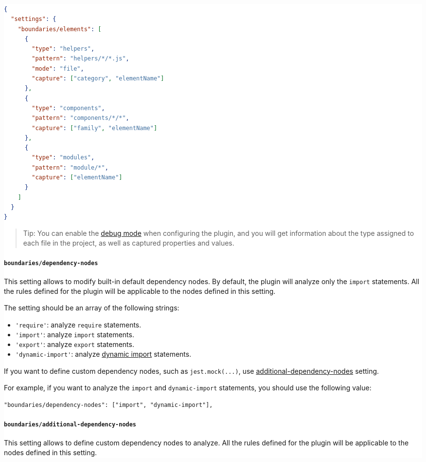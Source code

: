 ```json
{
  "settings": {
    "boundaries/elements": [
      {
        "type": "helpers",
        "pattern": "helpers/*/*.js",
        "mode": "file",
        "capture": ["category", "elementName"]
      },
      {
        "type": "components",
        "pattern": "components/*/*",
        "capture": ["family", "elementName"]
      },
      {
        "type": "modules",
        "pattern": "module/*",
        "capture": ["elementName"]
      }
    ]
  }
}
```

> Tip: You can enable the [debug mode](#debug-mode) when configuring the plugin, and you will get information about the type assigned to each file in the project, as well as captured properties and values.

#### __`boundaries/dependency-nodes`__

This setting allows to modify built-in default dependency nodes. By default, the plugin will analyze only the `import` statements. All the rules defined for the plugin will be applicable to the nodes defined in this setting.

The setting should be an array of the following strings:

* `'require'`: analyze `require` statements.
* `'import'`: analyze `import` statements.
* `'export'`: analyze `export` statements.
* `'dynamic-import'`: analyze [dynamic import](https://developer.mozilla.org/en-US/docs/Web/JavaScript/Reference/Operators/import) statements.

If you want to define custom dependency nodes, such as `jest.mock(...)`, use [additional-dependency-nodes](#boundariesadditional-dependency-nodes) setting.

For example, if you want to analyze the `import` and `dynamic-import` statements, you should use the following value:

```jsonc
"boundaries/dependency-nodes": ["import", "dynamic-import"],
```

#### __`boundaries/additional-dependency-nodes`__

This setting allows to define custom dependency nodes to analyze. All the rules defined for the plugin will be applicable to the nodes defined in this setting. 


[coveralls-image]: https://coveralls.io/repos/github/javierbrea/eslint-plugin-boundaries/badge.svg
[coveralls-url]: https://coveralls.io/github/javierbrea/eslint-plugin-boundaries
[build-image]: https://github.com/javierbrea/eslint-plugin-boundaries/workflows/build/badge.svg?branch=master
[build-url]: https://github.com/javierbrea/eslint-plugin-boundaries/actions?query=workflow%3Abuild+branch%3Amaster
[last-commit-image]: https://img.shields.io/github/last-commit/javierbrea/eslint-plugin-boundaries.svg
[last-commit-url]: https://github.com/javierbrea/eslint-plugin-boundaries/commits
[license-image]: https://img.shields.io/npm/l/eslint-plugin-boundaries.svg
[license-url]: https://github.com/javierbrea/eslint-plugin-boundaries/blob/master/LICENSE
[npm-downloads-image]: https://img.shields.io/npm/dm/eslint-plugin-boundaries.svg
[npm-downloads-url]: https://www.npmjs.com/package/eslint-plugin-boundaries
[quality-gate-image]: https://sonarcloud.io/api/project_badges/measure?project=javierbrea_eslint-plugin-boundaries&metric=alert_status
[quality-gate-url]: https://sonarcloud.io/dashboard?id=javierbrea_eslint-plugin-boundaries
[release-image]: https://img.shields.io/github/release-date/javierbrea/eslint-plugin-boundaries.svg
[release-url]: https://github.com/javierbrea/eslint-plugin-boundaries/releases